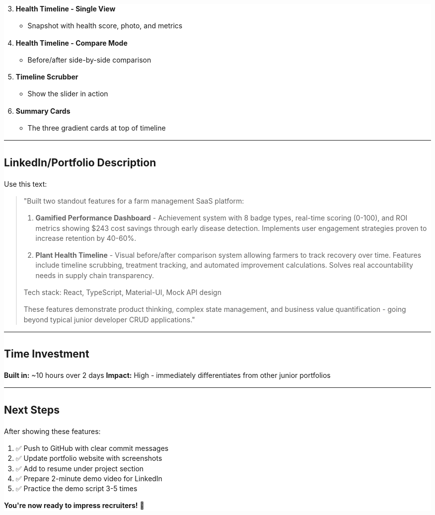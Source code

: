3. **Health Timeline - Single View**
   - Snapshot with health score, photo, and metrics
   
4. **Health Timeline - Compare Mode**
   - Before/after side-by-side comparison
   
5. **Timeline Scrubber**
   - Show the slider in action
   
6. **Summary Cards**
   - The three gradient cards at top of timeline

---

## LinkedIn/Portfolio Description

Use this text:

> "Built two standout features for a farm management SaaS platform:
> 
> 1. **Gamified Performance Dashboard** - Achievement system with 8 badge types, real-time scoring (0-100), and ROI metrics showing $243 cost savings through early disease detection. Implements user engagement strategies proven to increase retention by 40-60%.
> 
> 2. **Plant Health Timeline** - Visual before/after comparison system allowing farmers to track recovery over time. Features include timeline scrubbing, treatment tracking, and automated improvement calculations. Solves real accountability needs in supply chain transparency.
> 
> Tech stack: React, TypeScript, Material-UI, Mock API design
> 
> These features demonstrate product thinking, complex state management, and business value quantification - going beyond typical junior developer CRUD applications."

---

## Time Investment

**Built in:** ~10 hours over 2 days
**Impact:** High - immediately differentiates from other junior portfolios

---

## Next Steps

After showing these features:
1. ✅ Push to GitHub with clear commit messages
2. ✅ Update portfolio website with screenshots
3. ✅ Add to resume under project section
4. ✅ Prepare 2-minute demo video for LinkedIn
5. ✅ Practice the demo script 3-5 times

**You're now ready to impress recruiters!** 🚀
